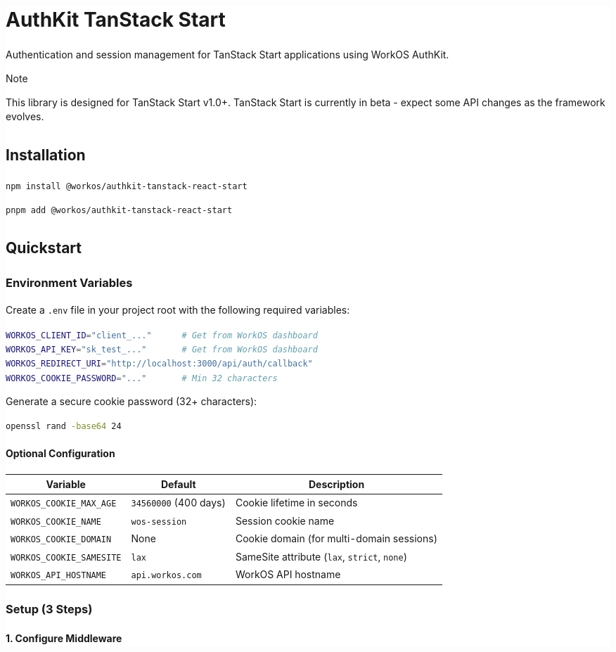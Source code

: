 # AuthKit TanStack Start

Authentication and session management for TanStack Start applications using WorkOS AuthKit.

> [!NOTE]
> This library is designed for TanStack Start v1.0+. TanStack Start is currently in beta - expect some API changes as the framework evolves.

## Installation

```bash
npm install @workos/authkit-tanstack-react-start
```

```bash
pnpm add @workos/authkit-tanstack-react-start
```

## Quickstart

### Environment Variables

Create a `.env` file in your project root with the following required variables:

```bash
WORKOS_CLIENT_ID="client_..."      # Get from WorkOS dashboard
WORKOS_API_KEY="sk_test_..."       # Get from WorkOS dashboard
WORKOS_REDIRECT_URI="http://localhost:3000/api/auth/callback"
WORKOS_COOKIE_PASSWORD="..."       # Min 32 characters
```

Generate a secure cookie password (32+ characters):

```bash
openssl rand -base64 24
```

#### Optional Configuration

| Variable                 | Default               | Description                                  |
| ------------------------ | --------------------- | -------------------------------------------- |
| `WORKOS_COOKIE_MAX_AGE`  | `34560000` (400 days) | Cookie lifetime in seconds                   |
| `WORKOS_COOKIE_NAME`     | `wos-session`         | Session cookie name                          |
| `WORKOS_COOKIE_DOMAIN`   | None                  | Cookie domain (for multi-domain sessions)    |
| `WORKOS_COOKIE_SAMESITE` | `lax`                 | SameSite attribute (`lax`, `strict`, `none`) |
| `WORKOS_API_HOSTNAME`    | `api.workos.com`      | WorkOS API hostname                          |

### Setup (3 Steps)

#### 1. Configure Middleware
